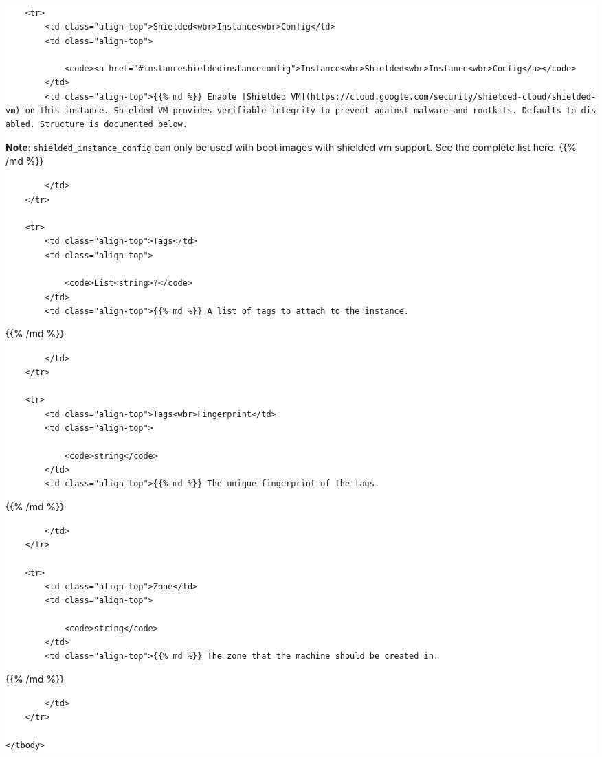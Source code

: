         <tr>
            <td class="align-top">Shielded<wbr>Instance<wbr>Config</td>
            <td class="align-top">
                
                <code><a href="#instanceshieldedinstanceconfig">Instance<wbr>Shielded<wbr>Instance<wbr>Config</a></code>
            </td>
            <td class="align-top">{{% md %}} Enable [Shielded VM](https://cloud.google.com/security/shielded-cloud/shielded-vm) on this instance. Shielded VM provides verifiable integrity to prevent against malware and rootkits. Defaults to disabled. Structure is documented below.
**Note**: `shielded_instance_config` can only be used with boot images with shielded vm support. See the complete list [here](https://cloud.google.com/compute/docs/images#shielded-images).
 {{% /md %}}

            
            </td>
        </tr>
    
        <tr>
            <td class="align-top">Tags</td>
            <td class="align-top">
                
                <code>List<string>?</code>
            </td>
            <td class="align-top">{{% md %}} A list of tags to attach to the instance.
 {{% /md %}}

            
            </td>
        </tr>
    
        <tr>
            <td class="align-top">Tags<wbr>Fingerprint</td>
            <td class="align-top">
                
                <code>string</code>
            </td>
            <td class="align-top">{{% md %}} The unique fingerprint of the tags.
 {{% /md %}}

            
            </td>
        </tr>
    
        <tr>
            <td class="align-top">Zone</td>
            <td class="align-top">
                
                <code>string</code>
            </td>
            <td class="align-top">{{% md %}} The zone that the machine should be created in.
 {{% /md %}}

            
            </td>
        </tr>
    
    </tbody>
</table>
